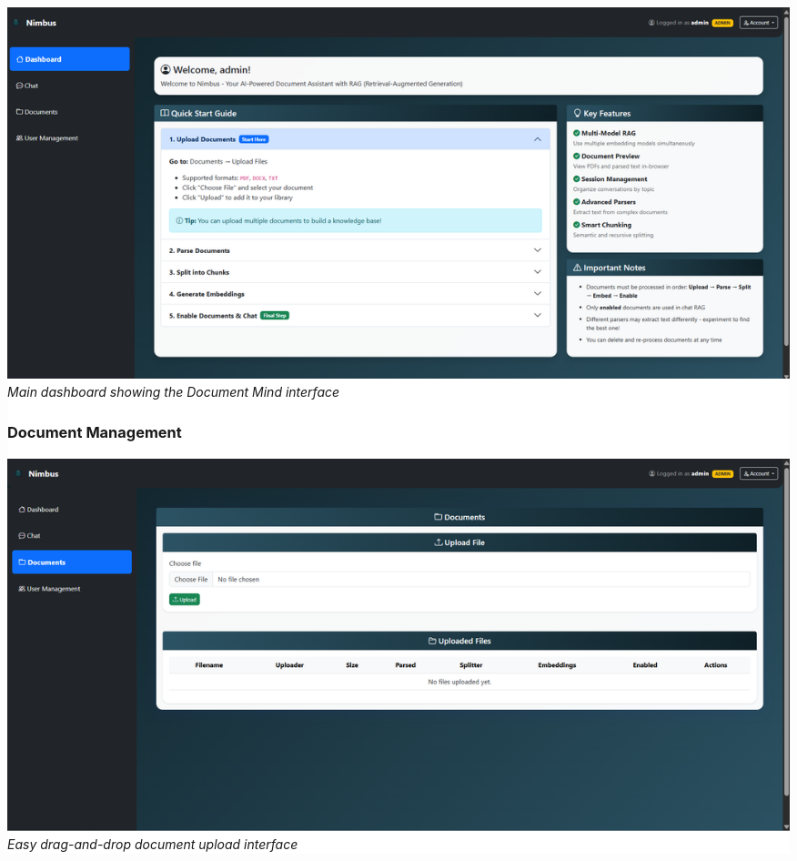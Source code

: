 ![Dashboard Overview](docs/images/screenshots/dashboard-overview.png)
*Main dashboard showing the Document Mind interface*

### Document Management
![Document Upload](docs/images/screenshots/document-upload.png)
*Easy drag-and-drop document upload interface*
